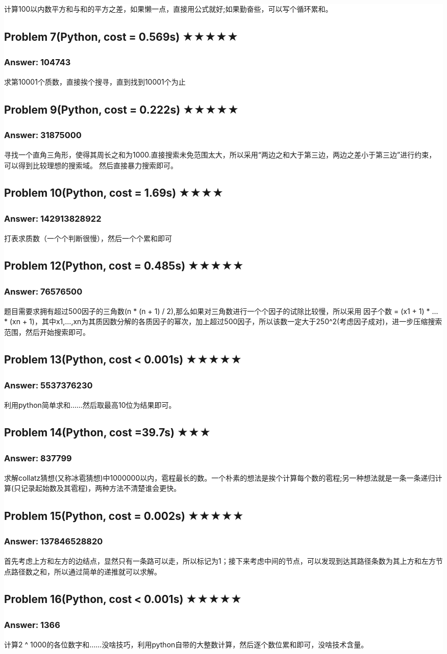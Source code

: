 计算100以内数平方和与和的平方之差，如果懒一点，直接用公式就好;如果勤奋些，可以写个循环累和。

## Problem 7(Python, cost = 0.569s) ★★★★★
### Answer: 104743

求第10001个质数，直接挨个搜寻，直到找到10001个为止


## Problem 9(Python, cost = 0.222s) ★★★★★
### Answer: 31875000

寻找一个直角三角形，使得其周长之和为1000.直接搜索未免范围太大，所以采用“两边之和大于第三边，两边之差小于第三边”进行约束，可以得到比较理想的搜索域。
然后直接暴力搜索即可。

## Problem 10(Python, cost = 1.69s) ★★★★
### Answer: 142913828922

打表求质数（一个个判断很慢），然后一个个累和即可

## Problem 12(Python, cost = 0.485s) ★★★★★
### Answer: 76576500

题目需要求拥有超过500因子的三角数(n * (n + 1) / 2),那么如果对三角数进行一个个因子的试除比较慢，所以采用 因子个数 = (x1 + 1) * ... * (xn + 1)，其中x1,...,xn为其质因数分解的各质因子的幂次，加上超过500因子，所以该数一定大于250^2(考虑因子成对)，进一步压缩搜索范围，然后开始搜索即可。

## Problem 13(Python, cost < 0.001s) ★★★★★
### Answer: 5537376230

利用python简单求和……然后取最高10位为结果即可。

## Problem 14(Python, cost =39.7s) ★★★
### Answer: 837799

求解collatz猜想(又称冰雹猜想)中1000000以内，雹程最长的数。一个朴素的想法是挨个计算每个数的雹程;另一种想法就是一条一条递归计算(只记录起始数及其雹程)，两种方法不清楚谁会更快。

## Problem 15(Python, cost = 0.002s) ★★★★★
### Answer: 137846528820

首先考虑上方和左方的边结点，显然只有一条路可以走，所以标记为1；接下来考虑中间的节点，可以发现到达其路径条数为其上方和左方节点路径数之和，所以通过简单的递推就可以求解。


## Problem 16(Python, cost < 0.001s) ★★★★★
### Answer: 1366

计算2 ^ 1000的各位数字和……没啥技巧，利用python自带的大整数计算，然后逐个数位累和即可，没啥技术含量。
